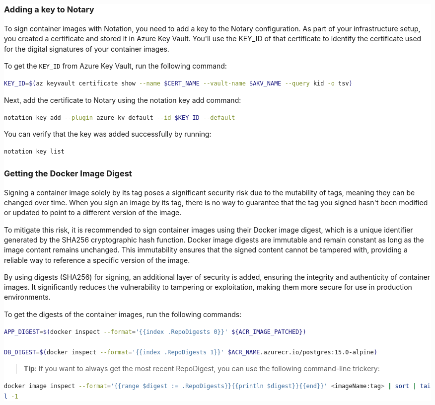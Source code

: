 ### Adding a key to Notary

To sign container images with Notation, you need to add a key to the Notary configuration. As part of your infrastructure setup, you created a certificate and stored it in Azure Key Vault. You'll use the KEY_ID of that certificate to identify the certificate used for the digital signatures of your container images.

To get the `KEY_ID` from Azure Key Vault, run the following command:

```bash
KEY_ID=$(az keyvault certificate show --name $CERT_NAME --vault-name $AKV_NAME --query kid -o tsv)
```

Next, add the certificate to Notary using the notation key add command:

```bash
notation key add --plugin azure-kv default --id $KEY_ID --default
```

You can verify that the key was added successfully by running:

```bash
notation key list
```

### Getting the Docker Image Digest

Signing a container image solely by its tag poses a significant security risk due to the mutability of tags, meaning they can be changed over time. When you sign an image by its tag, there is no way to guarantee that the tag you signed hasn't been modified or updated to point to a different version of the image.

To mitigate this risk, it is recommended to sign container images using their Docker image digest, which is a unique identifier generated by the SHA256 cryptographic hash function. Docker image digests are immutable and remain constant as long as the image content remains unchanged. This immutability ensures that the signed content cannot be tampered with, providing a reliable way to reference a specific version of the image.

By using digests (SHA256) for signing, an additional layer of security is added, ensuring the integrity and authenticity of container images. It significantly reduces the vulnerability to tampering or exploitation, making them more secure for use in production environments.

To get the digests of the container images, run the following commands:

```bash
APP_DIGEST=$(docker inspect --format='{{index .RepoDigests 0}}' ${ACR_IMAGE_PATCHED})

DB_DIGEST=$(docker inspect --format='{{index .RepoDigests 1}}' $ACR_NAME.azurecr.io/postgres:15.0-alpine)
```

<div class="info" data-title="note">

> **Tip**: If you want to always get the most recent RepoDigest, you can use the following command-line trickery:

```bash
docker image inspect --format='{{range $digest := .RepoDigests}}{{println $digest}}{{end}}' <imageName:tag> | sort | tail -1
```
